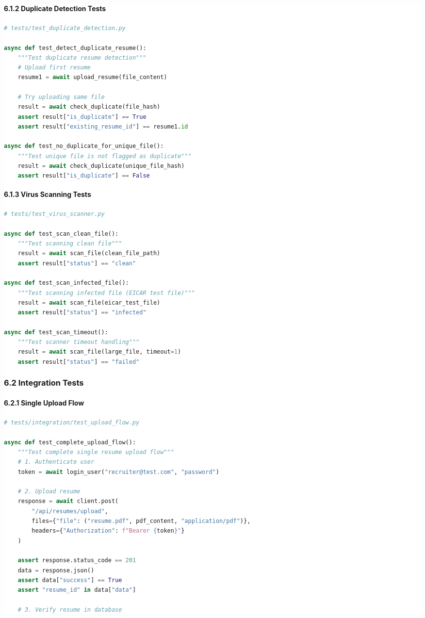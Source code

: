 #### 6.1.2 Duplicate Detection Tests
```python
# tests/test_duplicate_detection.py

async def test_detect_duplicate_resume():
    """Test duplicate resume detection"""
    # Upload first resume
    resume1 = await upload_resume(file_content)
    
    # Try uploading same file
    result = await check_duplicate(file_hash)
    assert result["is_duplicate"] == True
    assert result["existing_resume_id"] == resume1.id

async def test_no_duplicate_for_unique_file():
    """Test unique file is not flagged as duplicate"""
    result = await check_duplicate(unique_file_hash)
    assert result["is_duplicate"] == False
```

#### 6.1.3 Virus Scanning Tests
```python
# tests/test_virus_scanner.py

async def test_scan_clean_file():
    """Test scanning clean file"""
    result = await scan_file(clean_file_path)
    assert result["status"] == "clean"

async def test_scan_infected_file():
    """Test scanning infected file (EICAR test file)"""
    result = await scan_file(eicar_test_file)
    assert result["status"] == "infected"

async def test_scan_timeout():
    """Test scanner timeout handling"""
    result = await scan_file(large_file, timeout=1)
    assert result["status"] == "failed"
```

### 6.2 Integration Tests

#### 6.2.1 Single Upload Flow
```python
# tests/integration/test_upload_flow.py

async def test_complete_upload_flow():
    """Test complete single resume upload flow"""
    # 1. Authenticate user
    token = await login_user("recruiter@test.com", "password")
    
    # 2. Upload resume
    response = await client.post(
        "/api/resumes/upload",
        files={"file": ("resume.pdf", pdf_content, "application/pdf")},
        headers={"Authorization": f"Bearer {token}"}
    )
    
    assert response.status_code == 201
    data = response.json()
    assert data["success"] == True
    assert "resume_id" in data["data"]
    
    # 3. Verify resume in database
```